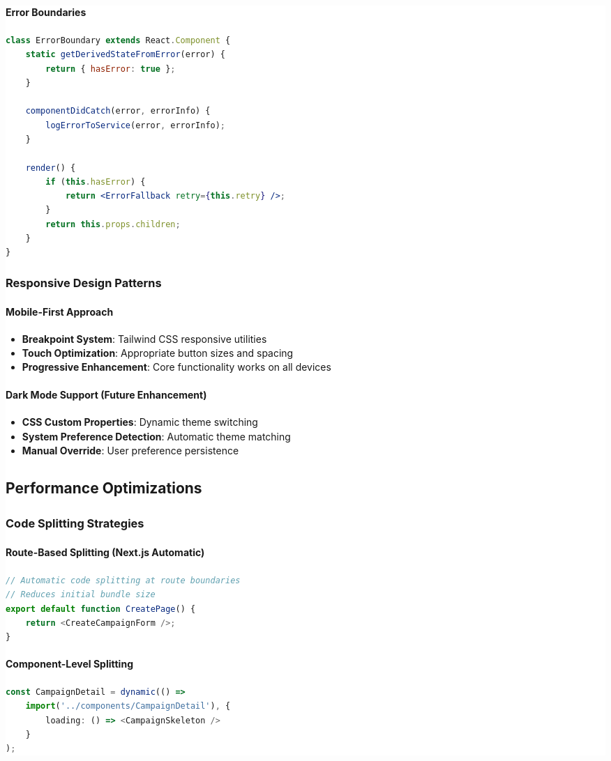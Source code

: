 #### **Error Boundaries**
```jsx
class ErrorBoundary extends React.Component {
    static getDerivedStateFromError(error) {
        return { hasError: true };
    }

    componentDidCatch(error, errorInfo) {
        logErrorToService(error, errorInfo);
    }

    render() {
        if (this.hasError) {
            return <ErrorFallback retry={this.retry} />;
        }
        return this.props.children;
    }
}
```

### Responsive Design Patterns

#### **Mobile-First Approach**
- **Breakpoint System**: Tailwind CSS responsive utilities
- **Touch Optimization**: Appropriate button sizes and spacing
- **Progressive Enhancement**: Core functionality works on all devices

#### **Dark Mode Support** (Future Enhancement)
- **CSS Custom Properties**: Dynamic theme switching
- **System Preference Detection**: Automatic theme matching
- **Manual Override**: User preference persistence

## Performance Optimizations

### Code Splitting Strategies

#### **Route-Based Splitting** (Next.js Automatic)
```typescript
// Automatic code splitting at route boundaries
// Reduces initial bundle size
export default function CreatePage() {
    return <CreateCampaignForm />;
}
```

#### **Component-Level Splitting**
```typescript
const CampaignDetail = dynamic(() =>
    import('../components/CampaignDetail'), {
        loading: () => <CampaignSkeleton />
    }
);
```
